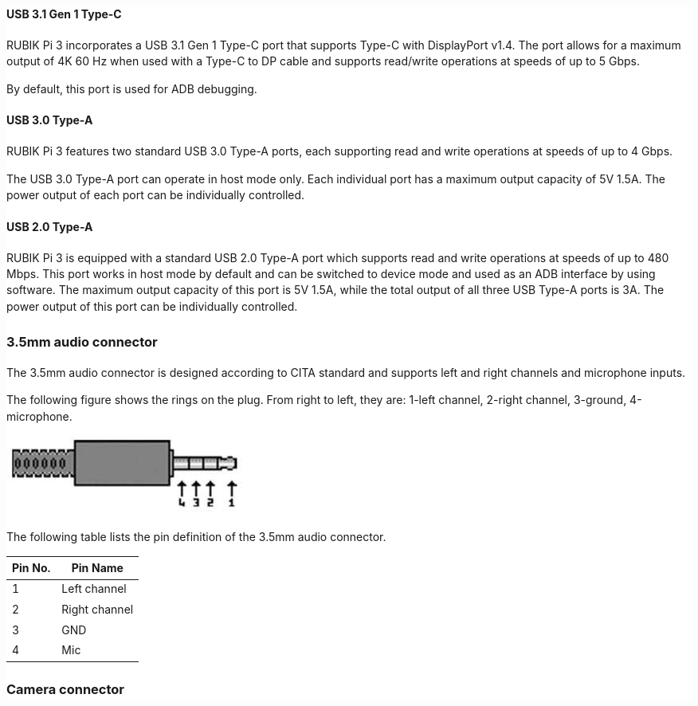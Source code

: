 #### USB 3.1 Gen 1 Type-C

RUBIK Pi 3 incorporates a USB 3.1 Gen 1 Type-C port that supports Type-C with DisplayPort v1.4. The port allows for a maximum output of 4K 60 Hz when used with a Type-C to DP cable and supports read/write operations at speeds of up to 5 Gbps.

By default, this port is used for ADB debugging.


#### USB 3.0 Type-A

RUBIK Pi 3 features two standard USB 3.0 Type-A ports, each supporting read and write operations at speeds of up to 4 Gbps.

The USB 3.0 Type-A port can operate in host mode only. Each individual port has a maximum output capacity of 5V 1.5A. The power output of each port can be individually controlled.


#### USB 2.0 Type-A

RUBIK Pi 3 is equipped with a standard USB 2.0 Type-A port which supports read and write operations at speeds of up to 480 Mbps. This port works in host mode by default and can be switched to device mode and used as an ADB interface by using software. The maximum output capacity of this port is 5V 1.5A, while the total output of all three USB Type-A ports is 3A. The power output of this port can be individually controlled.

### 3.5mm audio connector

The 3.5mm audio connector is designed according to CITA standard and supports left and right channels and microphone inputs.

The following figure shows the rings on the plug. From right to left, they are: 1-left channel, 2-right channel, 3-ground, 4-microphone.


![](images/data-10.jpg)

The following table lists the pin definition of the 3.5mm audio connector.

| Pin No.  | Pin Name |
|----------|----------|
| 1        | Left channel  |
| 2        | Right channel  |
| 3        | GND   |
| 4        | Mic   |

### Camera connector
